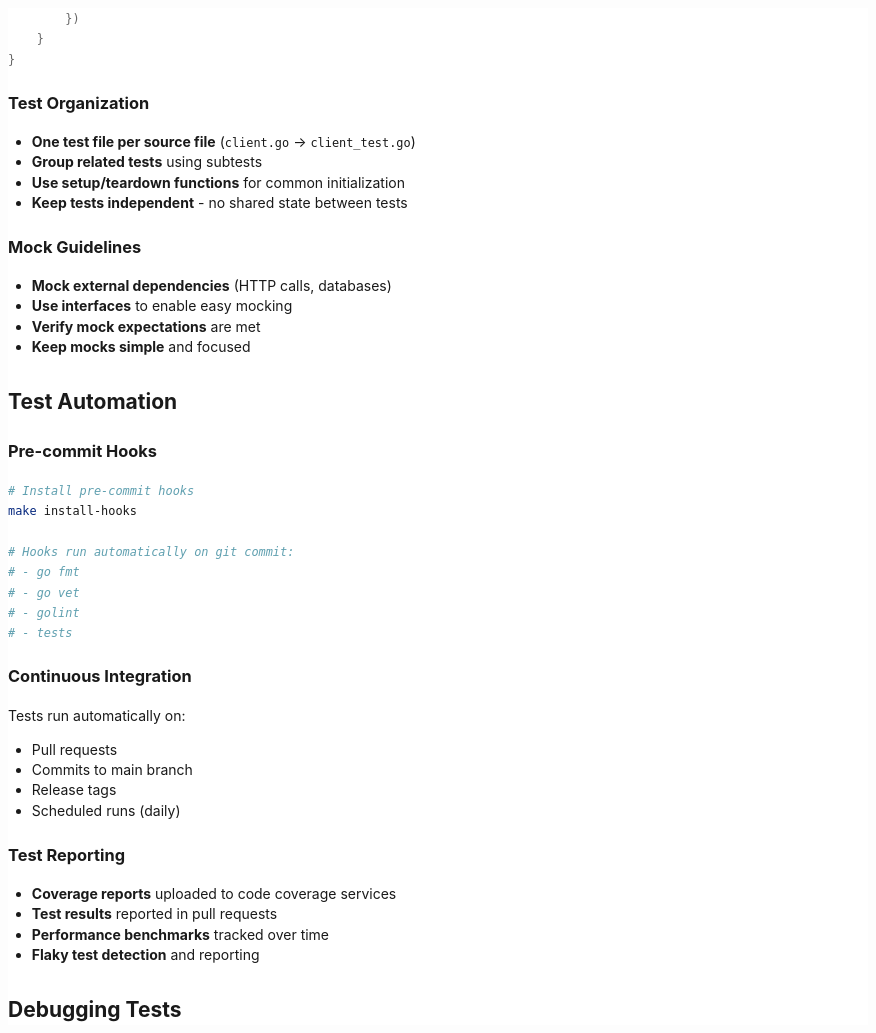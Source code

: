    ```go
           })
       }
   }
   ```

### Test Organization

- **One test file per source file** (`client.go` → `client_test.go`)
- **Group related tests** using subtests
- **Use setup/teardown functions** for common initialization
- **Keep tests independent** - no shared state between tests

### Mock Guidelines

- **Mock external dependencies** (HTTP calls, databases)
- **Use interfaces** to enable easy mocking
- **Verify mock expectations** are met
- **Keep mocks simple** and focused

## Test Automation

### Pre-commit Hooks

```bash
# Install pre-commit hooks
make install-hooks

# Hooks run automatically on git commit:
# - go fmt
# - go vet
# - golint
# - tests
```

### Continuous Integration

Tests run automatically on:
- Pull requests
- Commits to main branch
- Release tags
- Scheduled runs (daily)

### Test Reporting

- **Coverage reports** uploaded to code coverage services
- **Test results** reported in pull requests
- **Performance benchmarks** tracked over time
- **Flaky test detection** and reporting

## Debugging Tests
